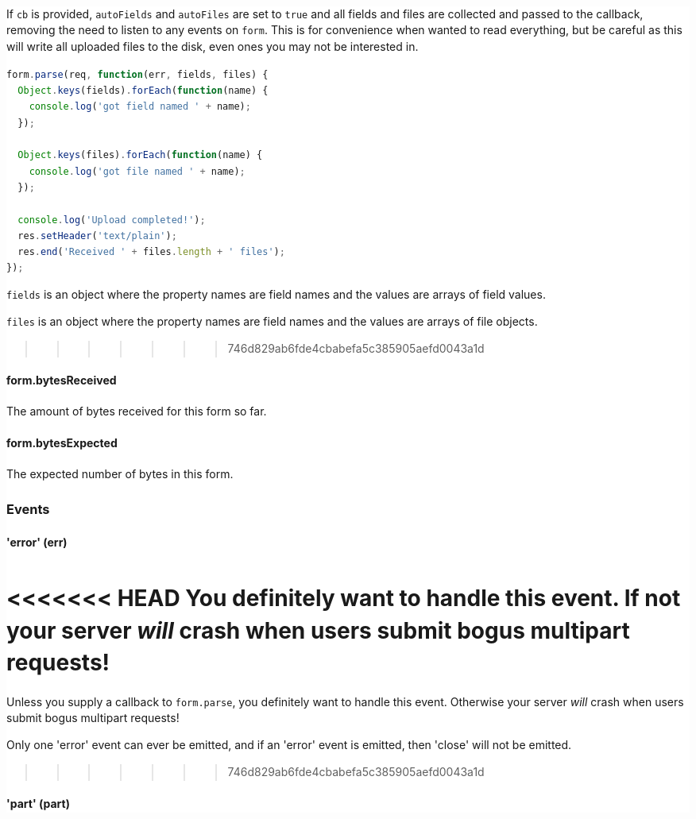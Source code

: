 If `cb` is provided, `autoFields` and `autoFiles` are set to `true` and all
fields and files are collected and passed to the callback, removing the need to
listen to any events on `form`. This is for convenience when wanted to read
everything, but be careful as this will write all uploaded files to the disk,
even ones you may not be interested in.

```js
form.parse(req, function(err, fields, files) {
  Object.keys(fields).forEach(function(name) {
    console.log('got field named ' + name);
  });

  Object.keys(files).forEach(function(name) {
    console.log('got file named ' + name);
  });

  console.log('Upload completed!');
  res.setHeader('text/plain');
  res.end('Received ' + files.length + ' files');
});
```

`fields` is an object where the property names are field names and the values
are arrays of field values.

`files` is an object where the property names are field names and the values
are arrays of file objects.
>>>>>>> 746d829ab6fde4cbabefa5c385905aefd0043a1d

#### form.bytesReceived

The amount of bytes received for this form so far.

#### form.bytesExpected

The expected number of bytes in this form.

### Events

#### 'error' (err)

<<<<<<< HEAD
You definitely want to handle this event. If not your server *will* crash when
users submit bogus multipart requests!
=======
Unless you supply a callback to `form.parse`, you definitely want to handle
this event. Otherwise your server *will* crash when users submit bogus
multipart requests!

Only one 'error' event can ever be emitted, and if an 'error' event is
emitted, then 'close' will not be emitted.
>>>>>>> 746d829ab6fde4cbabefa5c385905aefd0043a1d

#### 'part' (part)
